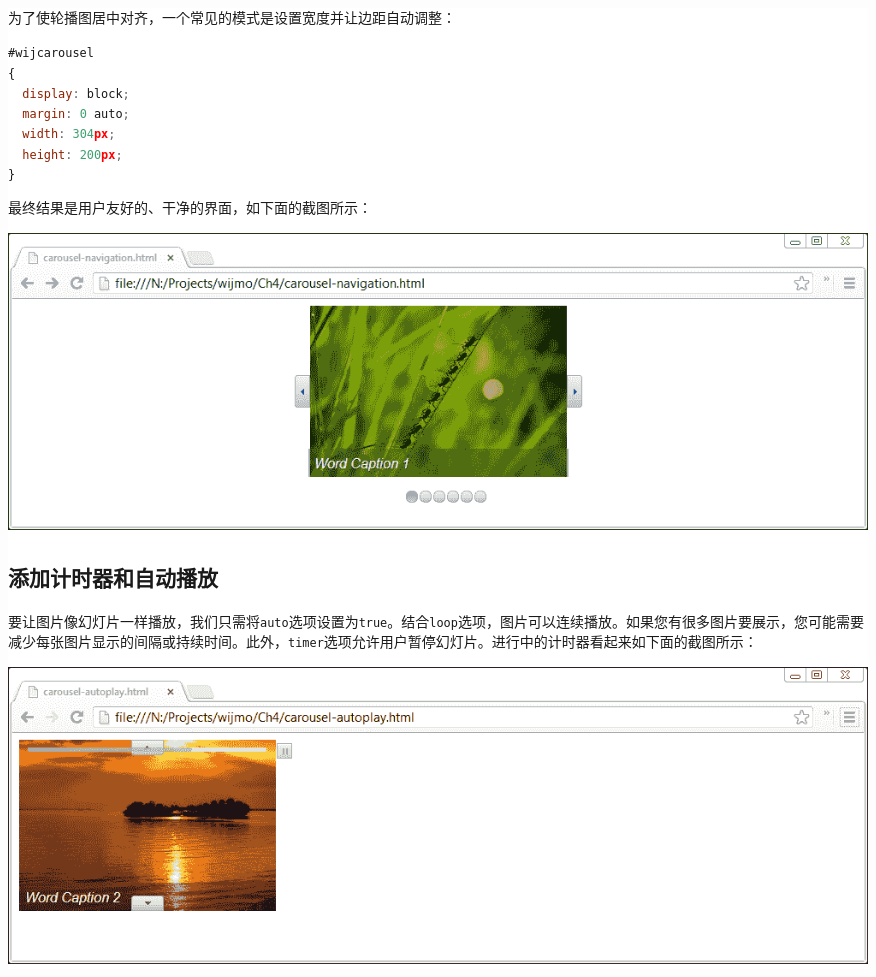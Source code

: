 为了使轮播图居中对齐，一个常见的模式是设置宽度并让边距自动调整：

```js
#wijcarousel
{
  display: block;
  margin: 0 auto;
  width: 304px;
  height: 200px;
}
```

最终结果是用户友好的、干净的界面，如下面的截图所示：

![指定导航选项](img/6067OT_4_04.jpg)

## 添加计时器和自动播放

要让图片像幻灯片一样播放，我们只需将`auto`选项设置为`true`。结合`loop`选项，图片可以连续播放。如果您有很多图片要展示，您可能需要减少每张图片显示的间隔或持续时间。此外，`timer`选项允许用户暂停幻灯片。进行中的计时器看起来如下面的截图所示：

![添加计时器和自动播放](img/6067OT_4_05.jpg)
